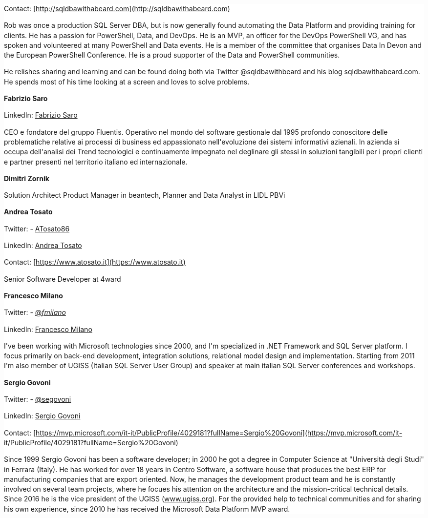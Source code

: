 Contact: [http://sqldbawithabeard.com](http://sqldbawithabeard.com)
 
Rob was once a production SQL Server DBA, but is now generally found automating the Data Platform and providing training for clients. He has a passion for PowerShell, Data, and DevOps. He is an MVP, an officer for the DevOps PowerShell VG, and has spoken and volunteered at many PowerShell and Data events. He is a member of the committee that organises Data In Devon and the European PowerShell Conference. He is a proud supporter of the Data and PowerShell communities. 
 
He relishes sharing and learning and can be found doing both via Twitter @sqldbawithbeard and his blog sqldbawithabeard.com. He spends most of his time looking at a screen and loves to solve problems.
 
**Fabrizio Saro**
 
LinkedIn: [Fabrizio Saro](http://www.fluentis.com)
 
CEO e fondatore del gruppo Fluentis. 
Operativo nel mondo del software gestionale dal 1995 profondo conoscitore delle problematiche relative ai processi di business ed appassionato nell'evoluzione dei sistemi informativi azienali.
In azienda si occupa dell'analisi dei Trend tecnologici e continuamente impegnato nel deglinare gli stessi in soluzioni tangibili per i propri clienti e partner presenti nel territorio italiano ed internazionale.
 
**Dimitri Zornik**
 
Solution Architect  Product Manager in beantech,
Planner and Data Analyst in LIDL  PBVi
 
**Andrea Tosato**
 
Twitter:  - [ATosato86](https://www.twitter.com/ATosato86)
 
LinkedIn: [Andrea Tosato](https://www.linkedin.com/in/andreatosato/)
 
Contact: [https://www.atosato.it](https://www.atosato.it)
 
Senior Software Developer at 4ward
 
**Francesco Milano**
 
Twitter:  - [@_fmilano_](https://www.twitter.com/@_fmilano_)
 
LinkedIn: [Francesco Milano](https://it.linkedin.com/in/fmilano)
 
I've been working with Microsoft technologies since 2000, and I'm specialized in .NET Framework and SQL Server platform. I focus primarily on back-end development, integration solutions, relational model design and implementation. Starting from 2011 I'm also member of UGISS (Italian SQL Server User Group) and speaker at main italian SQL Server conferences and workshops.
 
**Sergio Govoni**
 
Twitter:  - [@segovoni](https://www.twitter.com/@segovoni)
 
LinkedIn: [Sergio Govoni](http://www.linkedin.com/in/sgovoni)
 
Contact: [https://mvp.microsoft.com/it-it/PublicProfile/4029181?fullName=Sergio%20Govoni](https://mvp.microsoft.com/it-it/PublicProfile/4029181?fullName=Sergio%20Govoni)
 
Since 1999 Sergio Govoni has been a software developer; in 2000 he got a degree in Computer Science at "Università degli Studi" in Ferrara (Italy). He has worked for over 18 years in Centro Software, a software house that produces the best ERP for manufacturing companies that are export oriented. Now, he manages the development product team and he is constantly involved on several team projects, where he focues his attention on the architecture and the mission-critical technical details. Since 2016 he is the vice president of the UGISS (www.ugiss.org). For the provided help to technical communities and for sharing his own experience, since 2010 he has received the Microsoft Data Platform MVP award.
 